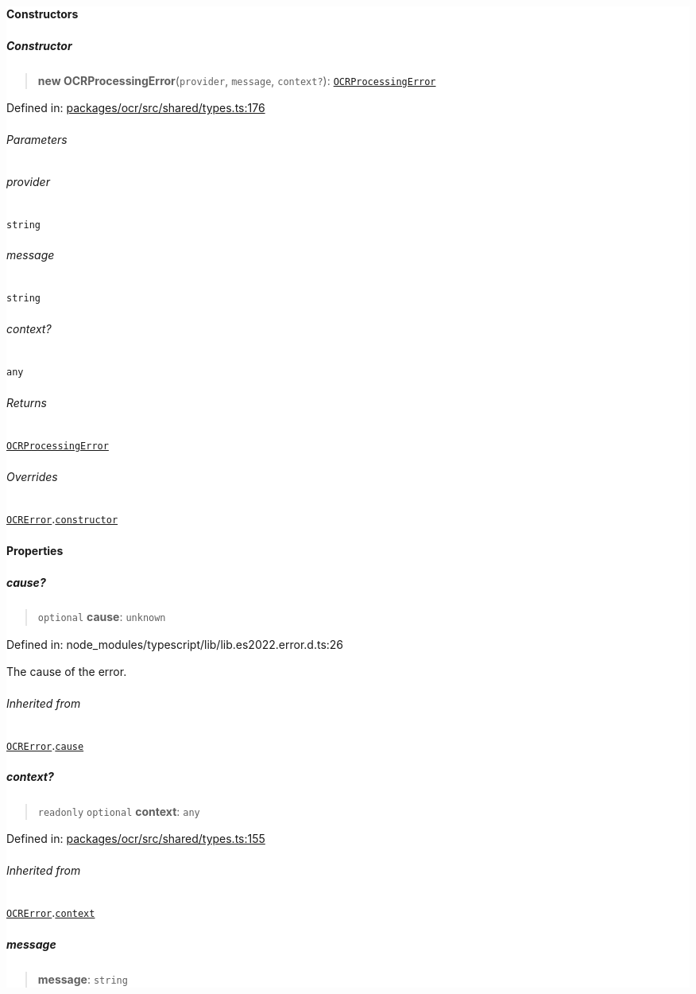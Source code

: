 #### Constructors

##### Constructor

> **new OCRProcessingError**(`provider`, `message`, `context?`): [`OCRProcessingError`](#ocrprocessingerror)

Defined in: [packages/ocr/src/shared/types.ts:176](https://github.com/happyvertical/sdk/blob/80a6c47fe85b9796ffdbac5379a03ea69133c54c/packages/ocr/src/shared/types.ts#L176)

###### Parameters

###### provider

`string`

###### message

`string`

###### context?

`any`

###### Returns

[`OCRProcessingError`](#ocrprocessingerror)

###### Overrides

[`OCRError`](#ocrerror).[`constructor`](#constructor-1)

#### Properties

##### cause?

> `optional` **cause**: `unknown`

Defined in: node\_modules/typescript/lib/lib.es2022.error.d.ts:26

The cause of the error.

###### Inherited from

[`OCRError`](#ocrerror).[`cause`](#cause-1)

##### context?

> `readonly` `optional` **context**: `any`

Defined in: [packages/ocr/src/shared/types.ts:155](https://github.com/happyvertical/sdk/blob/80a6c47fe85b9796ffdbac5379a03ea69133c54c/packages/ocr/src/shared/types.ts#L155)

###### Inherited from

[`OCRError`](#ocrerror).[`context`](#context-1)

##### message

> **message**: `string`
